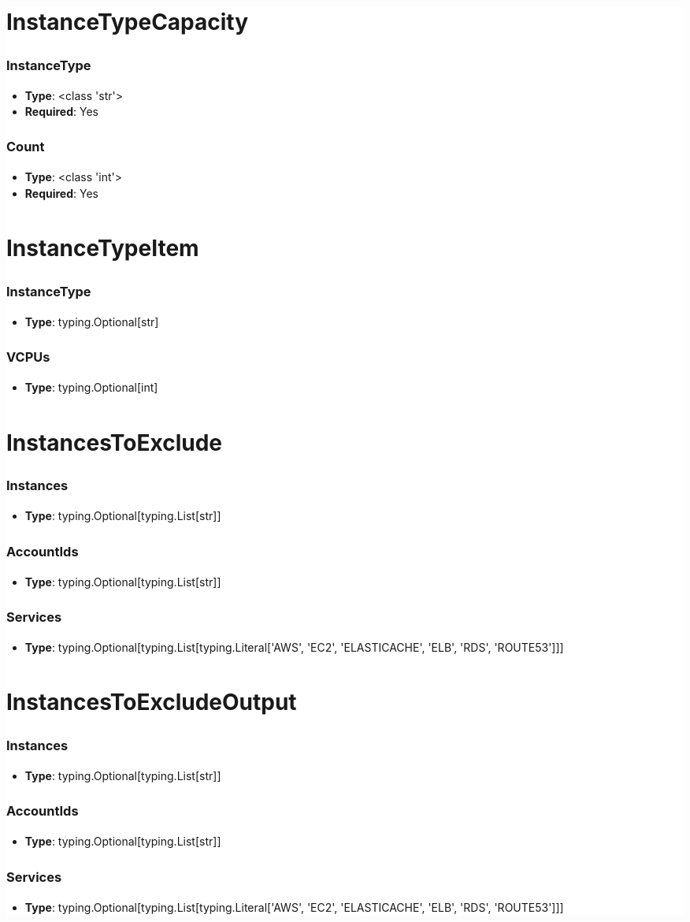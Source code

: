 
# InstanceTypeCapacity

### InstanceType
- **Type**: <class 'str'>
- **Required**: Yes

### Count
- **Type**: <class 'int'>
- **Required**: Yes


# InstanceTypeItem

### InstanceType
- **Type**: typing.Optional[str]

### VCPUs
- **Type**: typing.Optional[int]


# InstancesToExclude

### Instances
- **Type**: typing.Optional[typing.List[str]]

### AccountIds
- **Type**: typing.Optional[typing.List[str]]

### Services
- **Type**: typing.Optional[typing.List[typing.Literal['AWS', 'EC2', 'ELASTICACHE', 'ELB', 'RDS', 'ROUTE53']]]


# InstancesToExcludeOutput

### Instances
- **Type**: typing.Optional[typing.List[str]]

### AccountIds
- **Type**: typing.Optional[typing.List[str]]

### Services
- **Type**: typing.Optional[typing.List[typing.Literal['AWS', 'EC2', 'ELASTICACHE', 'ELB', 'RDS', 'ROUTE53']]]
